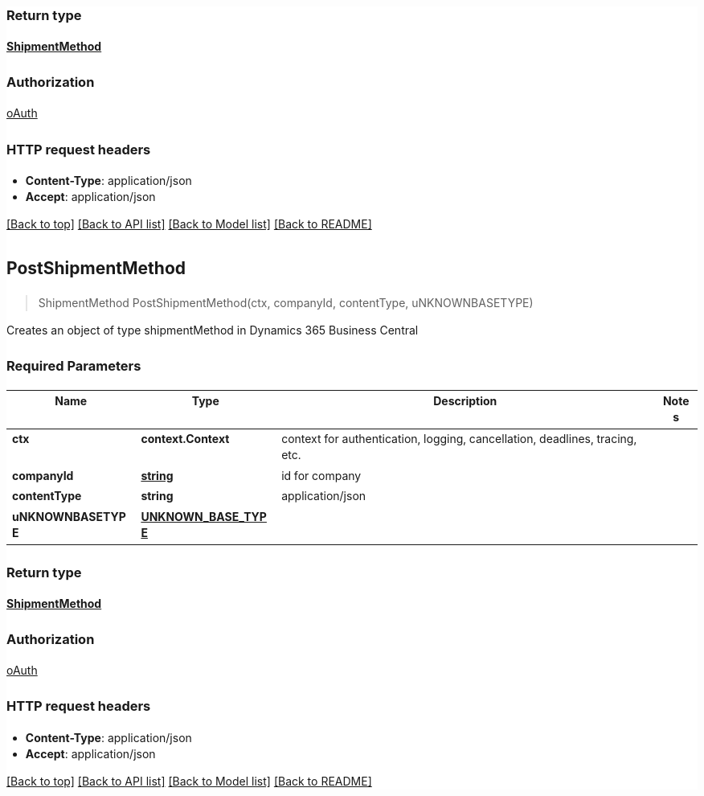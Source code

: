 ### Return type

[**ShipmentMethod**](shipmentMethod.md)

### Authorization

[oAuth](../README.md#oAuth)

### HTTP request headers

- **Content-Type**: application/json
- **Accept**: application/json

[[Back to top]](#) [[Back to API list]](../README.md#documentation-for-api-endpoints)
[[Back to Model list]](../README.md#documentation-for-models)
[[Back to README]](../README.md)


## PostShipmentMethod

> ShipmentMethod PostShipmentMethod(ctx, companyId, contentType, uNKNOWNBASETYPE)

Creates an object of type shipmentMethod in Dynamics 365 Business Central

### Required Parameters


Name | Type | Description  | Notes
------------- | ------------- | ------------- | -------------
**ctx** | **context.Context** | context for authentication, logging, cancellation, deadlines, tracing, etc.
**companyId** | [**string**](.md)| id for company | 
**contentType** | **string**| application/json | 
**uNKNOWNBASETYPE** | [**UNKNOWN_BASE_TYPE**](UNKNOWN_BASE_TYPE.md)|  | 

### Return type

[**ShipmentMethod**](shipmentMethod.md)

### Authorization

[oAuth](../README.md#oAuth)

### HTTP request headers

- **Content-Type**: application/json
- **Accept**: application/json

[[Back to top]](#) [[Back to API list]](../README.md#documentation-for-api-endpoints)
[[Back to Model list]](../README.md#documentation-for-models)
[[Back to README]](../README.md)

